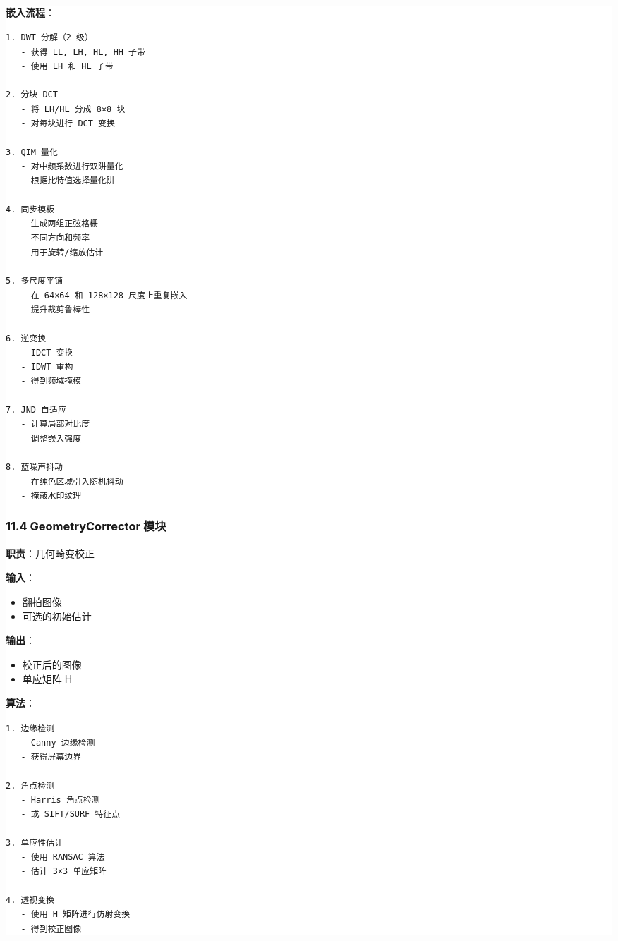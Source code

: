 **嵌入流程**：
```
1. DWT 分解（2 级）
   - 获得 LL, LH, HL, HH 子带
   - 使用 LH 和 HL 子带

2. 分块 DCT
   - 将 LH/HL 分成 8×8 块
   - 对每块进行 DCT 变换

3. QIM 量化
   - 对中频系数进行双阱量化
   - 根据比特值选择量化阱

4. 同步模板
   - 生成两组正弦格栅
   - 不同方向和频率
   - 用于旋转/缩放估计

5. 多尺度平铺
   - 在 64×64 和 128×128 尺度上重复嵌入
   - 提升裁剪鲁棒性

6. 逆变换
   - IDCT 变换
   - IDWT 重构
   - 得到频域掩模

7. JND 自适应
   - 计算局部对比度
   - 调整嵌入强度

8. 蓝噪声抖动
   - 在纯色区域引入随机抖动
   - 掩蔽水印纹理
```

### 11.4 GeometryCorrector 模块

**职责**：几何畸变校正

**输入**：
- 翻拍图像
- 可选的初始估计

**输出**：
- 校正后的图像
- 单应矩阵 H

**算法**：
```
1. 边缘检测
   - Canny 边缘检测
   - 获得屏幕边界

2. 角点检测
   - Harris 角点检测
   - 或 SIFT/SURF 特征点

3. 单应性估计
   - 使用 RANSAC 算法
   - 估计 3×3 单应矩阵

4. 透视变换
   - 使用 H 矩阵进行仿射变换
   - 得到校正图像
```